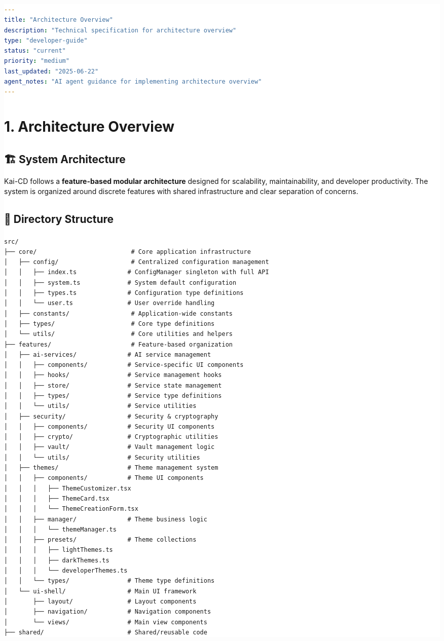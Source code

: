 ```yaml
---
title: "Architecture Overview"
description: "Technical specification for architecture overview"
type: "developer-guide"
status: "current"
priority: "medium"
last_updated: "2025-06-22"
agent_notes: "AI agent guidance for implementing architecture overview"
---
```


# 1. Architecture Overview

## 🏗️ **System Architecture**

Kai-CD follows a **feature-based modular architecture** designed for scalability, maintainability, and developer productivity. The system is organized around discrete features with shared infrastructure and clear separation of concerns.

## 📂 **Directory Structure**

```
src/
├── core/                          # Core application infrastructure
│   ├── config/                    # Centralized configuration management
│   │   ├── index.ts              # ConfigManager singleton with full API
│   │   ├── system.ts             # System default configuration
│   │   ├── types.ts              # Configuration type definitions
│   │   └── user.ts               # User override handling
│   ├── constants/                 # Application-wide constants
│   ├── types/                     # Core type definitions
│   └── utils/                     # Core utilities and helpers
├── features/                      # Feature-based organization
│   ├── ai-services/              # AI service management
│   │   ├── components/           # Service-specific UI components
│   │   ├── hooks/                # Service management hooks
│   │   ├── store/                # Service state management
│   │   ├── types/                # Service type definitions
│   │   └── utils/                # Service utilities
│   ├── security/                 # Security & cryptography
│   │   ├── components/           # Security UI components
│   │   ├── crypto/               # Cryptographic utilities
│   │   ├── vault/                # Vault management logic
│   │   └── utils/                # Security utilities
│   ├── themes/                   # Theme management system
│   │   ├── components/           # Theme UI components
│   │   │   ├── ThemeCustomizer.tsx
│   │   │   ├── ThemeCard.tsx
│   │   │   └── ThemeCreationForm.tsx
│   │   ├── manager/              # Theme business logic
│   │   │   └── themeManager.ts
│   │   ├── presets/              # Theme collections
│   │   │   ├── lightThemes.ts
│   │   │   ├── darkThemes.ts
│   │   │   └── developerThemes.ts
│   │   └── types/                # Theme type definitions
│   └── ui-shell/                 # Main UI framework
│       ├── layout/               # Layout components
│       ├── navigation/           # Navigation components
│       └── views/                # Main view components
├── shared/                       # Shared/reusable code
```